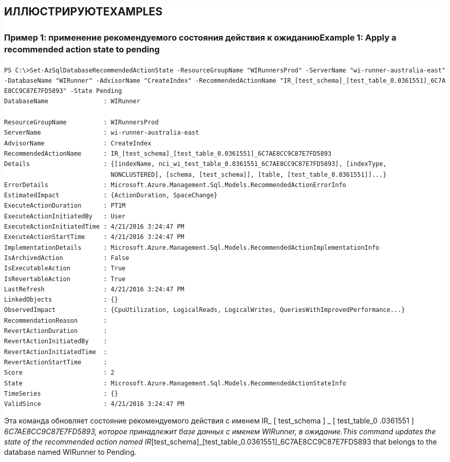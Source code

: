 ## <span data-ttu-id="fdc5e-108">ИЛЛЮСТРИРУЮТ</span><span class="sxs-lookup"><span data-stu-id="fdc5e-108">EXAMPLES</span></span>

### <span data-ttu-id="fdc5e-109">Пример 1: применение рекомендуемого состояния действия к ожиданию</span><span class="sxs-lookup"><span data-stu-id="fdc5e-109">Example 1: Apply a recommended action state to pending</span></span>
```
PS C:\>Set-AzSqlDatabaseRecommendedActionState -ResourceGroupName "WIRunnersProd" -ServerName "wi-runner-australia-east" -DatabaseName "WIRunner" -AdvisorName "CreateIndex" -RecommendedActionName "IR_[test_schema]_[test_table_0.0361551]_6C7AE8CC9C87E7FD5893" -State Pending
DatabaseName               : WIRunner

ResourceGroupName          : WIRunnersProd
ServerName                 : wi-runner-australia-east
AdvisorName                : CreateIndex
RecommendedActionName      : IR_[test_schema]_[test_table_0.0361551]_6C7AE8CC9C87E7FD5893
Details                    : {[indexName, nci_wi_test_table_0.0361551_6C7AE8CC9C87E7FD5893], [indexType, 
                             NONCLUSTERED], [schema, [test_schema]], [table, [test_table_0.0361551]]...} 
ErrorDetails               : Microsoft.Azure.Management.Sql.Models.RecommendedActionErrorInfo
EstimatedImpact            : {ActionDuration, SpaceChange}
ExecuteActionDuration      : PT1M
ExecuteActionInitiatedBy   : User
ExecuteActionInitiatedTime : 4/21/2016 3:24:47 PM
ExecuteActionStartTime     : 4/21/2016 3:24:47 PM
ImplementationDetails      : Microsoft.Azure.Management.Sql.Models.RecommendedActionImplementationInfo
IsArchivedAction           : False
IsExecutableAction         : True
IsRevertableAction         : True
LastRefresh                : 4/21/2016 3:24:47 PM
LinkedObjects              : {}
ObservedImpact             : {CpuUtilization, LogicalReads, LogicalWrites, QueriesWithImprovedPerformance...} 
RecommendationReason       : 
RevertActionDuration       : 
RevertActionInitiatedBy    : 
RevertActionInitiatedTime  : 
RevertActionStartTime      : 
Score                      : 2
State                      : Microsoft.Azure.Management.Sql.Models.RecommendedActionStateInfo
TimeSeries                 : {}
ValidSince                 : 4/21/2016 3:24:47 PM
```

<span data-ttu-id="fdc5e-110">Эта команда обновляет состояние рекомендуемого действия с именем IR_ \[ test_schema \] _ \[ test_table_0 .0361551 \] _6C7AE8CC9C87E7FD5893, которое принадлежит базе данных с именем WIRunner, в ожидание.</span><span class="sxs-lookup"><span data-stu-id="fdc5e-110">This command updates the state of the recommended action named IR_\[test_schema\]_\[test_table_0.0361551\]_6C7AE8CC9C87E7FD5893 that belongs to the database named WIRunner to Pending.</span></span>
